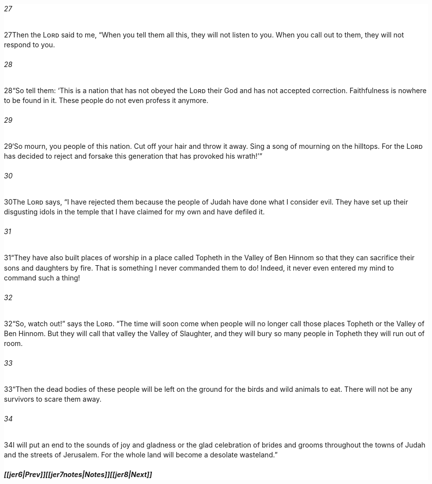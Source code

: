 ###### 27
<span class=verse-first>27</span>Then the Lᴏʀᴅ said to me, “When you tell them all this, they will not listen to you. When you call out to them, they will not respond to you.
###### 28
<span class=verse-body>28</span>“So tell them: ‘This is a nation that has not obeyed the Lᴏʀᴅ their God and has not accepted correction. Faithfulness is nowhere to be found in it. These people do not even profess it anymore.
###### 29
<span class=verse-body>29</span>‘So mourn, you people of this nation. Cut off your hair and throw it away. Sing a song of mourning on the hilltops. For the Lᴏʀᴅ has decided to reject and forsake this generation that has provoked his wrath!’”
###### 30
<span class=verse-body>30</span>The Lᴏʀᴅ says, “I have rejected them because the people of Judah have done what I consider evil. They have set up their disgusting idols in the temple that I have claimed for my own and have defiled it.
###### 31
<span class=verse-body>31</span>“They have also built places of worship in a place called Topheth in the Valley of Ben Hinnom so that they can sacrifice their sons and daughters by fire. That is something I never commanded them to do! Indeed, it never even entered my mind to command such a thing!
<div class=paragraph-break></div>

###### 32
<span class=verse-first>32</span>“So, watch out!” says the Lᴏʀᴅ. “The time will soon come when people will no longer call those places Topheth or the Valley of Ben Hinnom. But they will call that valley the Valley of Slaughter, and they will bury so many people in Topheth they will run out of room.
###### 33
<span class=verse-body>33</span>“Then the dead bodies of these people will be left on the ground for the birds and wild animals to eat. There will not be any survivors to scare them away.
###### 34
<span class=verse-body>34</span>I will put an end to the sounds of joy and gladness or the glad celebration of brides and grooms throughout the towns of Judah and the streets of Jerusalem. For the whole land will become a desolate wasteland.”
##### <span class=arrow-left></span>[[jer6|Prev]]<span class=navigation-separator></span>[[jer7notes|Notes]]<span class=navigation-separator></span>[[jer8|Next]]<span class=arrow-right></span>